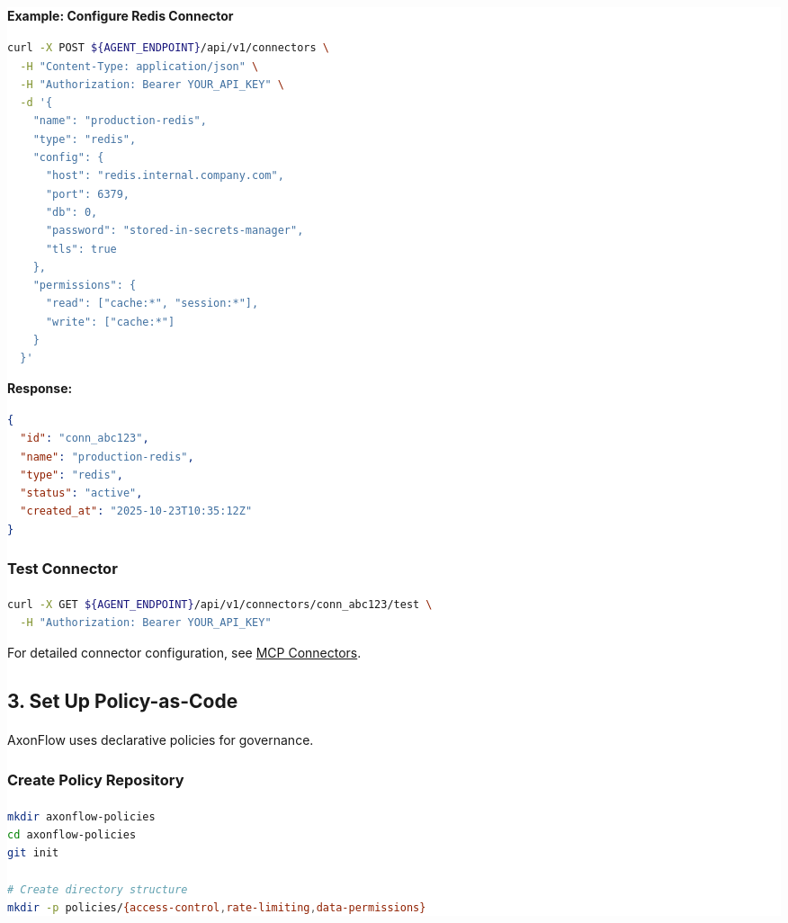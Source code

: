 **Example: Configure Redis Connector**

```bash
curl -X POST ${AGENT_ENDPOINT}/api/v1/connectors \
  -H "Content-Type: application/json" \
  -H "Authorization: Bearer YOUR_API_KEY" \
  -d '{
    "name": "production-redis",
    "type": "redis",
    "config": {
      "host": "redis.internal.company.com",
      "port": 6379,
      "db": 0,
      "password": "stored-in-secrets-manager",
      "tls": true
    },
    "permissions": {
      "read": ["cache:*", "session:*"],
      "write": ["cache:*"]
    }
  }'
```

**Response:**
```json
{
  "id": "conn_abc123",
  "name": "production-redis",
  "type": "redis",
  "status": "active",
  "created_at": "2025-10-23T10:35:12Z"
}
```

### Test Connector

```bash
curl -X GET ${AGENT_ENDPOINT}/api/v1/connectors/conn_abc123/test \
  -H "Authorization: Bearer YOUR_API_KEY"
```

For detailed connector configuration, see [MCP Connectors](/docs/mcp/overview).

## 3. Set Up Policy-as-Code

AxonFlow uses declarative policies for governance.

### Create Policy Repository

```bash
mkdir axonflow-policies
cd axonflow-policies
git init

# Create directory structure
mkdir -p policies/{access-control,rate-limiting,data-permissions}
```
